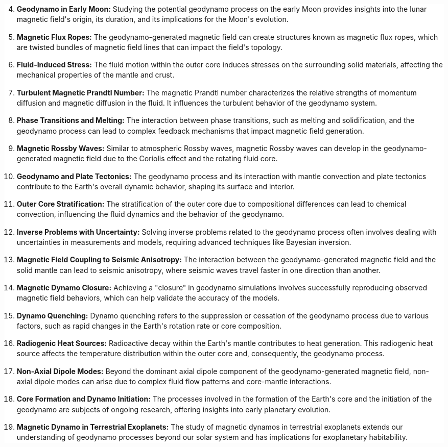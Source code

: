 4. **Geodynamo in Early Moon:** Studying the potential geodynamo process on the early Moon provides insights into the lunar magnetic field's origin, its duration, and its implications for the Moon's evolution.

5. **Magnetic Flux Ropes:** The geodynamo-generated magnetic field can create structures known as magnetic flux ropes, which are twisted bundles of magnetic field lines that can impact the field's topology.

6. **Fluid-Induced Stress:** The fluid motion within the outer core induces stresses on the surrounding solid materials, affecting the mechanical properties of the mantle and crust.

7. **Turbulent Magnetic Prandtl Number:** The magnetic Prandtl number characterizes the relative strengths of momentum diffusion and magnetic diffusion in the fluid. It influences the turbulent behavior of the geodynamo system.

8. **Phase Transitions and Melting:** The interaction between phase transitions, such as melting and solidification, and the geodynamo process can lead to complex feedback mechanisms that impact magnetic field generation.

9. **Magnetic Rossby Waves:** Similar to atmospheric Rossby waves, magnetic Rossby waves can develop in the geodynamo-generated magnetic field due to the Coriolis effect and the rotating fluid core.

10. **Geodynamo and Plate Tectonics:** The geodynamo process and its interaction with mantle convection and plate tectonics contribute to the Earth's overall dynamic behavior, shaping its surface and interior.

11. **Outer Core Stratification:** The stratification of the outer core due to compositional differences can lead to chemical convection, influencing the fluid dynamics and the behavior of the geodynamo.

12. **Inverse Problems with Uncertainty:** Solving inverse problems related to the geodynamo process often involves dealing with uncertainties in measurements and models, requiring advanced techniques like Bayesian inversion.

1. **Magnetic Field Coupling to Seismic Anisotropy:** The interaction between the geodynamo-generated magnetic field and the solid mantle can lead to seismic anisotropy, where seismic waves travel faster in one direction than another.

2. **Magnetic Dynamo Closure:** Achieving a "closure" in geodynamo simulations involves successfully reproducing observed magnetic field behaviors, which can help validate the accuracy of the models.

3. **Dynamo Quenching:** Dynamo quenching refers to the suppression or cessation of the geodynamo process due to various factors, such as rapid changes in the Earth's rotation rate or core composition.

4. **Radiogenic Heat Sources:** Radioactive decay within the Earth's mantle contributes to heat generation. This radiogenic heat source affects the temperature distribution within the outer core and, consequently, the geodynamo process.

5. **Non-Axial Dipole Modes:** Beyond the dominant axial dipole component of the geodynamo-generated magnetic field, non-axial dipole modes can arise due to complex fluid flow patterns and core-mantle interactions.

6. **Core Formation and Dynamo Initiation:** The processes involved in the formation of the Earth's core and the initiation of the geodynamo are subjects of ongoing research, offering insights into early planetary evolution.

7. **Magnetic Dynamo in Terrestrial Exoplanets:** The study of magnetic dynamos in terrestrial exoplanets extends our understanding of geodynamo processes beyond our solar system and has implications for exoplanetary habitability.
